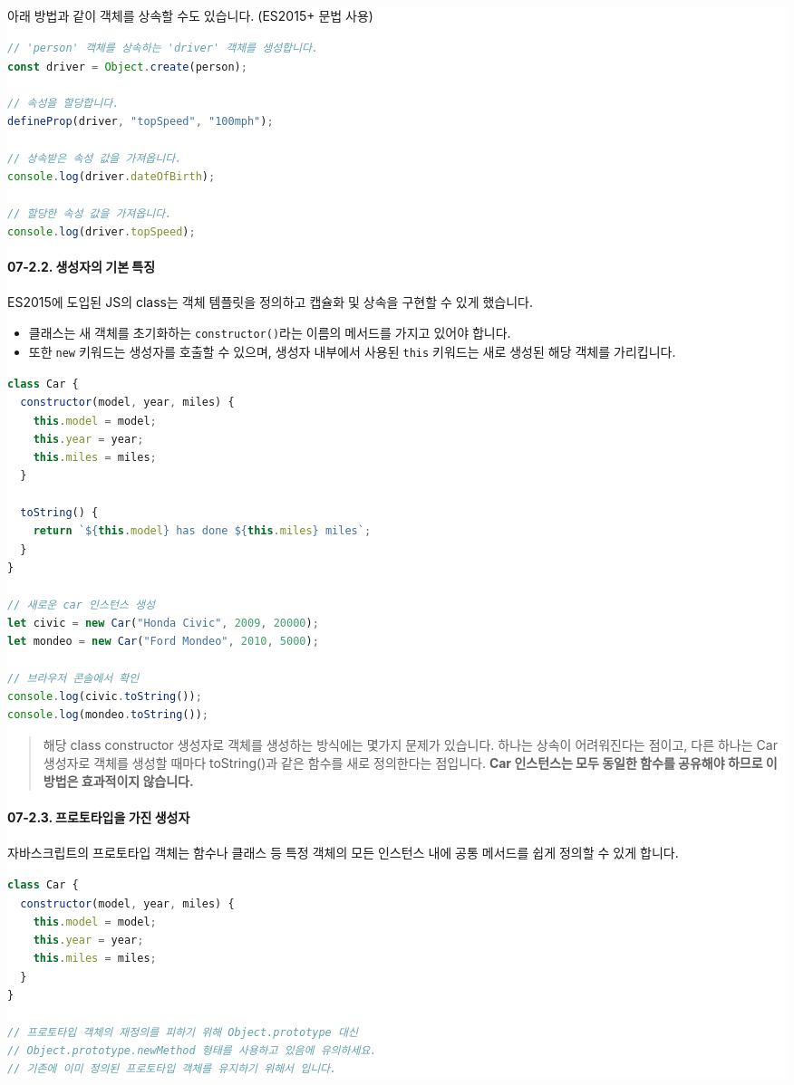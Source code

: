 
아래 방법과 같이 객체를 상속할 수도 있습니다.
(ES2015+ 문법 사용)

```js
// 'person' 객체를 상속하는 'driver' 객체를 생성합니다.
const driver = Object.create(person);

// 속성을 할당합니다.
defineProp(driver, "topSpeed", "100mph");

// 상속받은 속성 값을 가져옵니다.
console.log(driver.dateOfBirth);

// 할당한 속성 값을 가져옵니다.
console.log(driver.topSpeed);
```

#### 07-2.2. 생성자의 기본 특징

ES2015에 도입된 JS의 class는 객체 템플릿을 정의하고 캡슐화 및 상속을 구현할 수 있게 했습니다.

- 클래스는 새 객체를 초기화하는 `constructor()`라는 이름의 메서드를 가지고 있어야 합니다.
- 또한 `new` 키워드는 생성자를 호출할 수 있으며, 생성자 내부에서 사용된 `this` 키워드는 새로 생성된 해당 객체를 가리킵니다.

```js
class Car {
  constructor(model, year, miles) {
    this.model = model;
    this.year = year;
    this.miles = miles;
  }

  toString() {
    return `${this.model} has done ${this.miles} miles`;
  }
}

// 새로운 car 인스턴스 생성
let civic = new Car("Honda Civic", 2009, 20000);
let mondeo = new Car("Ford Mondeo", 2010, 5000);

// 브라우저 콘솔에서 확인
console.log(civic.toString());
console.log(mondeo.toString());
```

> 해당 class constructor 생성자로 객체를 생성하는 방식에는 몇가지 문제가 있습니다.
> 하나는 상속이 어려워진다는 점이고, 다른 하나는 Car 생성자로 객체를 생성할 때마다 toString()과 같은 함수를 새로 정의한다는 점입니다.
> **Car 인스턴스는 모두 동일한 함수를 공유해야 하므로 이 방법은 효과적이지 않습니다.**

#### 07-2.3. 프로토타입을 가진 생성자

자바스크립트의 프로토타입 객체는 함수나 클래스 등 특정 객체의 모든 인스턴스 내에 공통 메서드를 쉽게 정의할 수 있게 합니다.

```js
class Car {
  constructor(model, year, miles) {
    this.model = model;
    this.year = year;
    this.miles = miles;
  }
}

// 프로토타입 객체의 재정의를 피하기 위해 Object.prototype 대신
// Object.prototype.newMethod 형태를 사용하고 있음에 유의하세요.
// 기존에 이미 정의된 프로토타입 객체를 유지하기 위해서 입니다.

```
